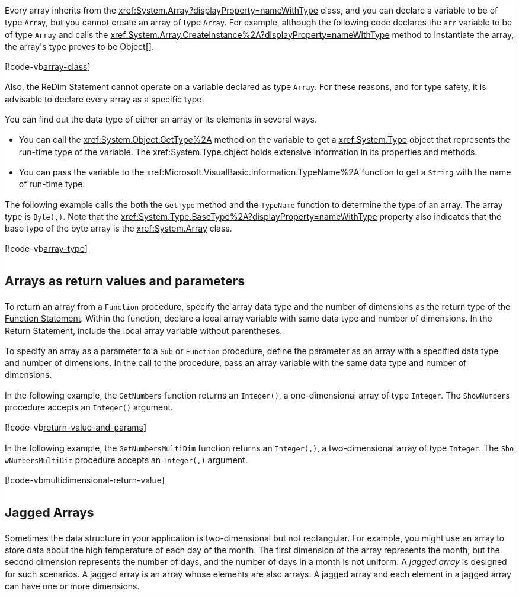 Every array inherits from the <xref:System.Array?displayProperty=nameWithType> class, and you can declare a variable to be of type `Array`, but you cannot create an array of type `Array`. For example, although the following code declares the `arr` variable to be of type `Array` and calls the <xref:System.Array.CreateInstance%2A?displayProperty=nameWithType> method to instantiate the array, the array's type proves to be Object[].

 [!code-vb[array-class](../../../../../samples/snippets/visualbasic/programming-guide/language-features/arrays/array-class.vb)] 

Also, the [ReDim Statement](../../../../visual-basic/language-reference/statements/redim-statement.md) cannot operate on a variable declared as type `Array`. For these reasons, and for type safety, it is advisable to declare every array as a specific type.  
  
 You can find out the data type of either an array or its elements in several ways. 
  
-   You can call the <xref:System.Object.GetType%2A> method on the variable to get a <xref:System.Type> object that represents the run-time type of the variable. The <xref:System.Type> object holds extensive information in its properties and methods.  
  
-   You can pass the variable to the <xref:Microsoft.VisualBasic.Information.TypeName%2A> function to get a `String` with the name of run-time type.  
  
 The following example calls the both the `GetType` method and the `TypeName` function to determine the type of an array. The array type is `Byte(,)`. Note that the <xref:System.Type.BaseType%2A?displayProperty=nameWithType> property also indicates that the base type of the byte array is the <xref:System.Array> class.  
  
 [!code-vb[array-type](../../../../../samples/snippets/visualbasic/programming-guide/language-features/arrays/array-type.vb)]  
  
##  Arrays as return values and parameters  
 To return an array from a `Function` procedure, specify the array data type and the number of dimensions as the return type of the [Function Statement](../../../../visual-basic/language-reference/statements/function-statement.md). Within the function, declare a local array variable with same data type and number of dimensions. In the [Return Statement](../../../../visual-basic/language-reference/statements/return-statement.md), include the local array variable without parentheses.  
  
 To specify an array as a parameter to a `Sub` or `Function` procedure, define the parameter as an array with a specified data type and number of dimensions. In the call to the procedure, pass an array variable with the same data type and number of dimensions.  
  
 In the following example, the `GetNumbers` function returns an `Integer()`, a one-dimensional array of type `Integer`. The `ShowNumbers` procedure accepts an `Integer()` argument. 
  
 [!code-vb[return-value-and-params](../../../../../samples/snippets/visualbasic/programming-guide/language-features/arrays/return-values-and-params.vb)]  
  
 In the following example, the `GetNumbersMultiDim` function returns an `Integer(,)`, a two-dimensional array of type `Integer`.  The `ShowNumbersMultiDim` procedure accepts an `Integer(,)` argument.  
  
 [!code-vb[multidimensional-return-value](../../../../../samples/snippets/visualbasic/programming-guide/language-features/arrays/return-values-and-params-2d.vb)]  
  
##  Jagged Arrays  
 
Sometimes the data structure in your application is two-dimensional but not rectangular. For example, you might use an array to store data about the high temperature of each day of the month. The first dimension of the array represents the month, but the second dimension represents the number of days, and the number of days in a month is not uniform. A *jagged array* is designed for such scenarios. A jagged array is an array whose elements are also arrays. A jagged array and each element in a jagged array can have one or more dimensions.  
  